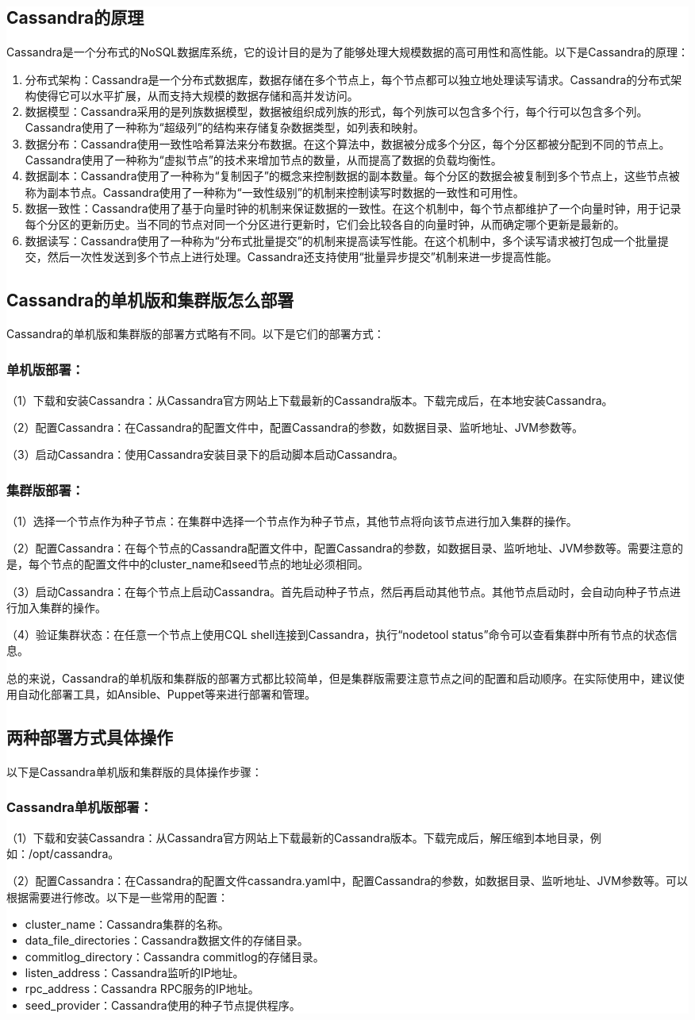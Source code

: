 ## Cassandra的原理

Cassandra是一个分布式的NoSQL数据库系统，它的设计目的是为了能够处理大规模数据的高可用性和高性能。以下是Cassandra的原理：

1. 分布式架构：Cassandra是一个分布式数据库，数据存储在多个节点上，每个节点都可以独立地处理读写请求。Cassandra的分布式架构使得它可以水平扩展，从而支持大规模的数据存储和高并发访问。
2. 数据模型：Cassandra采用的是列族数据模型，数据被组织成列族的形式，每个列族可以包含多个行，每个行可以包含多个列。Cassandra使用了一种称为“超级列”的结构来存储复杂数据类型，如列表和映射。
3. 数据分布：Cassandra使用一致性哈希算法来分布数据。在这个算法中，数据被分成多个分区，每个分区都被分配到不同的节点上。Cassandra使用了一种称为“虚拟节点”的技术来增加节点的数量，从而提高了数据的负载均衡性。
4. 数据副本：Cassandra使用了一种称为“复制因子”的概念来控制数据的副本数量。每个分区的数据会被复制到多个节点上，这些节点被称为副本节点。Cassandra使用了一种称为“一致性级别”的机制来控制读写时数据的一致性和可用性。
5. 数据一致性：Cassandra使用了基于向量时钟的机制来保证数据的一致性。在这个机制中，每个节点都维护了一个向量时钟，用于记录每个分区的更新历史。当不同的节点对同一个分区进行更新时，它们会比较各自的向量时钟，从而确定哪个更新是最新的。
6. 数据读写：Cassandra使用了一种称为“分布式批量提交”的机制来提高读写性能。在这个机制中，多个读写请求被打包成一个批量提交，然后一次性发送到多个节点上进行处理。Cassandra还支持使用“批量异步提交”机制来进一步提高性能。

## Cassandra的单机版和集群版怎么部署

Cassandra的单机版和集群版的部署方式略有不同。以下是它们的部署方式：

### 单机版部署：

（1）下载和安装Cassandra：从Cassandra官方网站上下载最新的Cassandra版本。下载完成后，在本地安装Cassandra。

（2）配置Cassandra：在Cassandra的配置文件中，配置Cassandra的参数，如数据目录、监听地址、JVM参数等。

（3）启动Cassandra：使用Cassandra安装目录下的启动脚本启动Cassandra。

### 集群版部署：

（1）选择一个节点作为种子节点：在集群中选择一个节点作为种子节点，其他节点将向该节点进行加入集群的操作。

（2）配置Cassandra：在每个节点的Cassandra配置文件中，配置Cassandra的参数，如数据目录、监听地址、JVM参数等。需要注意的是，每个节点的配置文件中的cluster_name和seed节点的地址必须相同。

（3）启动Cassandra：在每个节点上启动Cassandra。首先启动种子节点，然后再启动其他节点。其他节点启动时，会自动向种子节点进行加入集群的操作。

（4）验证集群状态：在任意一个节点上使用CQL shell连接到Cassandra，执行“nodetool status”命令可以查看集群中所有节点的状态信息。

总的来说，Cassandra的单机版和集群版的部署方式都比较简单，但是集群版需要注意节点之间的配置和启动顺序。在实际使用中，建议使用自动化部署工具，如Ansible、Puppet等来进行部署和管理。



## 两种部署方式具体操作

以下是Cassandra单机版和集群版的具体操作步骤：

### Cassandra单机版部署：

（1）下载和安装Cassandra：从Cassandra官方网站上下载最新的Cassandra版本。下载完成后，解压缩到本地目录，例如：/opt/cassandra。

（2）配置Cassandra：在Cassandra的配置文件cassandra.yaml中，配置Cassandra的参数，如数据目录、监听地址、JVM参数等。可以根据需要进行修改。以下是一些常用的配置：

- cluster_name：Cassandra集群的名称。
- data_file_directories：Cassandra数据文件的存储目录。
- commitlog_directory：Cassandra commitlog的存储目录。
- listen_address：Cassandra监听的IP地址。
- rpc_address：Cassandra RPC服务的IP地址。
- seed_provider：Cassandra使用的种子节点提供程序。

